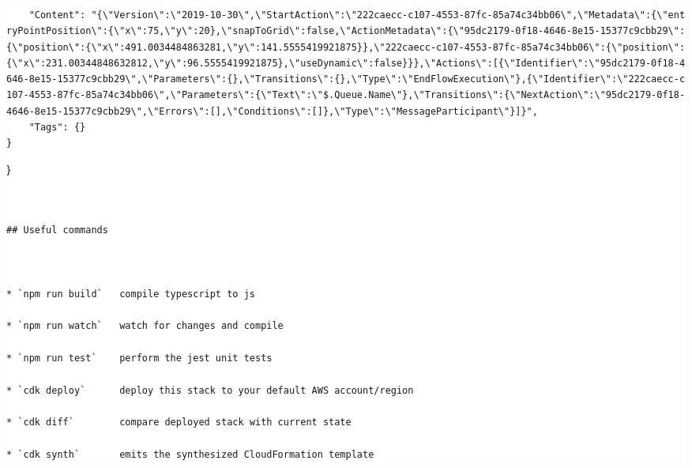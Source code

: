         "Content": "{\"Version\":\"2019-10-30\",\"StartAction\":\"222caecc-c107-4553-87fc-85a74c34bb06\",\"Metadata\":{\"entryPointPosition\":{\"x\":75,\"y\":20},\"snapToGrid\":false,\"ActionMetadata\":{\"95dc2179-0f18-4646-8e15-15377c9cbb29\":{\"position\":{\"x\":491.0034484863281,\"y\":141.5555419921875}},\"222caecc-c107-4553-87fc-85a74c34bb06\":{\"position\":{\"x\":231.00344848632812,\"y\":96.5555419921875},\"useDynamic\":false}}},\"Actions\":[{\"Identifier\":\"95dc2179-0f18-4646-8e15-15377c9cbb29\",\"Parameters\":{},\"Transitions\":{},\"Type\":\"EndFlowExecution\"},{\"Identifier\":\"222caecc-c107-4553-87fc-85a74c34bb06\",\"Parameters\":{\"Text\":\"$.Queue.Name\"},\"Transitions\":{\"NextAction\":\"95dc2179-0f18-4646-8e15-15377c9cbb29\",\"Errors\":[],\"Conditions\":[]},\"Type\":\"MessageParticipant\"}]}",
        "Tags": {}
    }
}
```


## Useful commands

  

* `npm run build`   compile typescript to js

* `npm run watch`   watch for changes and compile

* `npm run test`    perform the jest unit tests

* `cdk deploy`      deploy this stack to your default AWS account/region

* `cdk diff`        compare deployed stack with current state

* `cdk synth`       emits the synthesized CloudFormation template